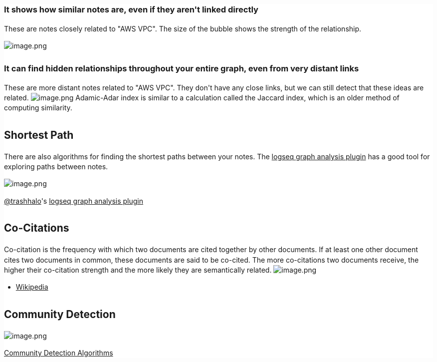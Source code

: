 


### It shows how similar notes are, even if they aren't linked directly

These are notes closely related to "AWS VPC".
The size of the bubble shows the strength of the relationship.

![image.png](../assets/image_1662087221258_0.png)

### It can find hidden relationships throughout your entire graph, even from very distant links

These are more distant notes related to "AWS VPC".
They don't have any close links, but we can still detect that these ideas are related.
![image.png](../assets/image_1662087232057_0.png)
Adamic-Adar index is similar to a calculation called the Jaccard index, which is an older method of computing similarity.



## Shortest Path

There are also algorithms for finding the shortest paths between your notes.
The [logseq graph analysis plugin](https://github.com/trashhalo/logseq-graph-analysis) has a good tool for exploring paths between notes.


![image.png](../assets/image_1662087242684_0.png)

[@trashhalo](https://twitter.com/trashhalo/status/1541809751344005121)'s [logseq graph analysis plugin](https://github.com/trashhalo/logseq-graph-analysis)

## Co-Citations

Co-citation is the frequency with which two documents are cited together by other documents.
If at least one other document cites two documents in common, these documents are said to be co-cited.
The more co-citations two documents receive, the higher their co-citation strength and the more likely they are semantically related.
![image.png](../assets/image_1662087253522_0.png)

- [Wikipedia](https://en.wikipedia.org/wiki/Co-citation)



## Community Detection

![image.png](../assets/image_1662087262978_0.png)

[Community Detection Algorithms](https://towardsdatascience.com/community-detection-algorithms-9bd8951e7dae)
